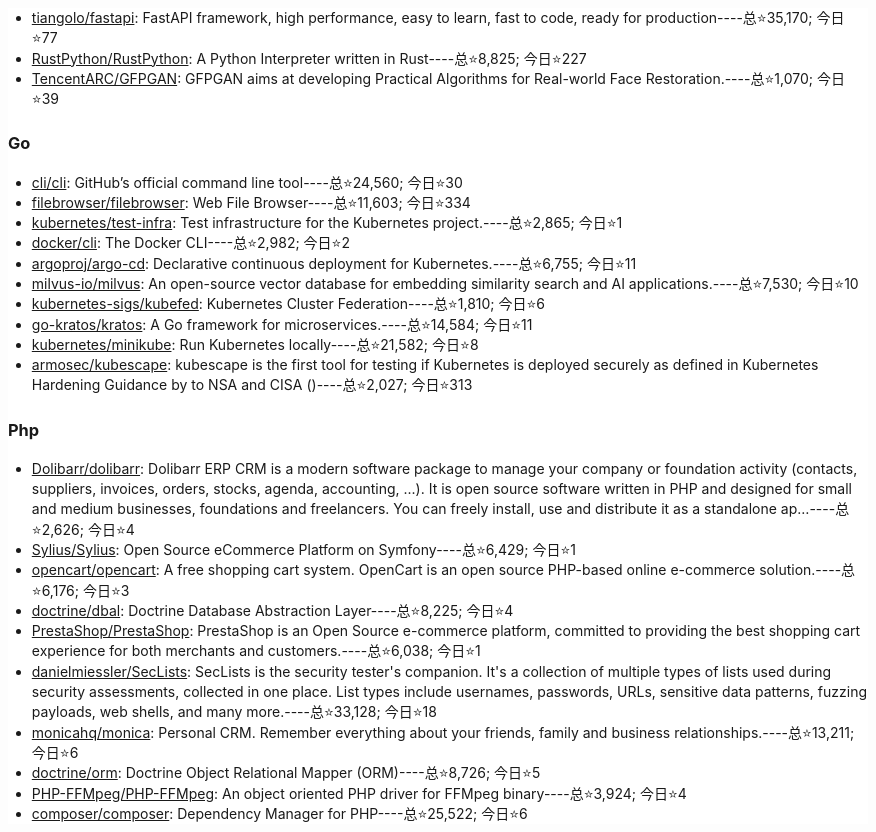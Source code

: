 - [tiangolo/fastapi](https://github.com/tiangolo/fastapi): FastAPI framework, high performance, easy to learn, fast to code, ready for production----总⭐️35,170; 今日⭐️77 
- [RustPython/RustPython](https://github.com/RustPython/RustPython): A Python Interpreter written in Rust----总⭐️8,825; 今日⭐️227 
- [TencentARC/GFPGAN](https://github.com/TencentARC/GFPGAN): GFPGAN aims at developing Practical Algorithms for Real-world Face Restoration.----总⭐️1,070; 今日⭐️39 

### Go 
- [cli/cli](https://github.com/cli/cli): GitHub’s official command line tool----总⭐️24,560; 今日⭐️30 
- [filebrowser/filebrowser](https://github.com/filebrowser/filebrowser): Web File Browser----总⭐️11,603; 今日⭐️334 
- [kubernetes/test-infra](https://github.com/kubernetes/test-infra): Test infrastructure for the Kubernetes project.----总⭐️2,865; 今日⭐️1 
- [docker/cli](https://github.com/docker/cli): The Docker CLI----总⭐️2,982; 今日⭐️2 
- [argoproj/argo-cd](https://github.com/argoproj/argo-cd): Declarative continuous deployment for Kubernetes.----总⭐️6,755; 今日⭐️11 
- [milvus-io/milvus](https://github.com/milvus-io/milvus): An open-source vector database for embedding similarity search and AI applications.----总⭐️7,530; 今日⭐️10 
- [kubernetes-sigs/kubefed](https://github.com/kubernetes-sigs/kubefed): Kubernetes Cluster Federation----总⭐️1,810; 今日⭐️6 
- [go-kratos/kratos](https://github.com/go-kratos/kratos): A Go framework for microservices.----总⭐️14,584; 今日⭐️11 
- [kubernetes/minikube](https://github.com/kubernetes/minikube): Run Kubernetes locally----总⭐️21,582; 今日⭐️8 
- [armosec/kubescape](https://github.com/armosec/kubescape): kubescape is the first tool for testing if Kubernetes is deployed securely as defined in Kubernetes Hardening Guidance by to NSA and CISA ()----总⭐️2,027; 今日⭐️313 

### Php 
- [Dolibarr/dolibarr](https://github.com/Dolibarr/dolibarr): Dolibarr ERP CRM is a modern software package to manage your company or foundation activity (contacts, suppliers, invoices, orders, stocks, agenda, accounting, ...). It is open source software written in PHP and designed for small and medium businesses, foundations and freelancers. You can freely install, use and distribute it as a standalone ap…----总⭐️2,626; 今日⭐️4 
- [Sylius/Sylius](https://github.com/Sylius/Sylius): Open Source eCommerce Platform on Symfony----总⭐️6,429; 今日⭐️1 
- [opencart/opencart](https://github.com/opencart/opencart): A free shopping cart system. OpenCart is an open source PHP-based online e-commerce solution.----总⭐️6,176; 今日⭐️3 
- [doctrine/dbal](https://github.com/doctrine/dbal): Doctrine Database Abstraction Layer----总⭐️8,225; 今日⭐️4 
- [PrestaShop/PrestaShop](https://github.com/PrestaShop/PrestaShop): PrestaShop is an Open Source e-commerce platform, committed to providing the best shopping cart experience for both merchants and customers.----总⭐️6,038; 今日⭐️1 
- [danielmiessler/SecLists](https://github.com/danielmiessler/SecLists): SecLists is the security tester's companion. It's a collection of multiple types of lists used during security assessments, collected in one place. List types include usernames, passwords, URLs, sensitive data patterns, fuzzing payloads, web shells, and many more.----总⭐️33,128; 今日⭐️18 
- [monicahq/monica](https://github.com/monicahq/monica): Personal CRM. Remember everything about your friends, family and business relationships.----总⭐️13,211; 今日⭐️6 
- [doctrine/orm](https://github.com/doctrine/orm): Doctrine Object Relational Mapper (ORM)----总⭐️8,726; 今日⭐️5 
- [PHP-FFMpeg/PHP-FFMpeg](https://github.com/PHP-FFMpeg/PHP-FFMpeg): An object oriented PHP driver for FFMpeg binary----总⭐️3,924; 今日⭐️4 
- [composer/composer](https://github.com/composer/composer): Dependency Manager for PHP----总⭐️25,522; 今日⭐️6 
